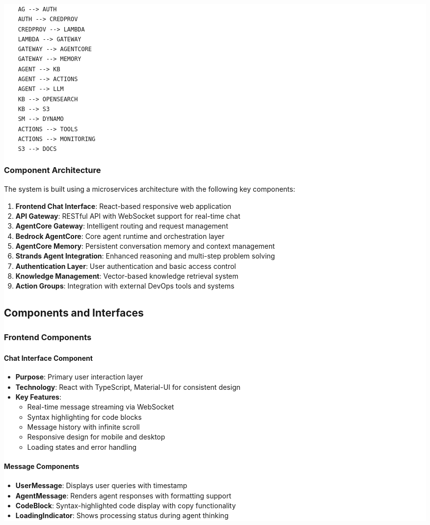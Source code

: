 ```mermaid
    AG --> AUTH
    AUTH --> CREDPROV
    CREDPROV --> LAMBDA
    LAMBDA --> GATEWAY
    GATEWAY --> AGENTCORE
    GATEWAY --> MEMORY
    AGENT --> KB
    AGENT --> ACTIONS
    AGENT --> LLM
    KB --> OPENSEARCH
    KB --> S3
    SM --> DYNAMO
    ACTIONS --> TOOLS
    ACTIONS --> MONITORING
    S3 --> DOCS
```

### Component Architecture

The system is built using a microservices architecture with the following key components:

1. **Frontend Chat Interface**: React-based responsive web application
2. **API Gateway**: RESTful API with WebSocket support for real-time chat
3. **AgentCore Gateway**: Intelligent routing and request management
4. **Bedrock AgentCore**: Core agent runtime and orchestration layer
5. **AgentCore Memory**: Persistent conversation memory and context management
6. **Strands Agent Integration**: Enhanced reasoning and multi-step problem solving
7. **Authentication Layer**: User authentication and basic access control
8. **Knowledge Management**: Vector-based knowledge retrieval system
9. **Action Groups**: Integration with external DevOps tools and systems

## Components and Interfaces

### Frontend Components

#### Chat Interface Component
- **Purpose**: Primary user interaction layer
- **Technology**: React with TypeScript, Material-UI for consistent design
- **Key Features**:
  - Real-time message streaming via WebSocket
  - Syntax highlighting for code blocks
  - Message history with infinite scroll
  - Responsive design for mobile and desktop
  - Loading states and error handling

#### Message Components
- **UserMessage**: Displays user queries with timestamp
- **AgentMessage**: Renders agent responses with formatting support
- **CodeBlock**: Syntax-highlighted code display with copy functionality
- **LoadingIndicator**: Shows processing status during agent thinking
